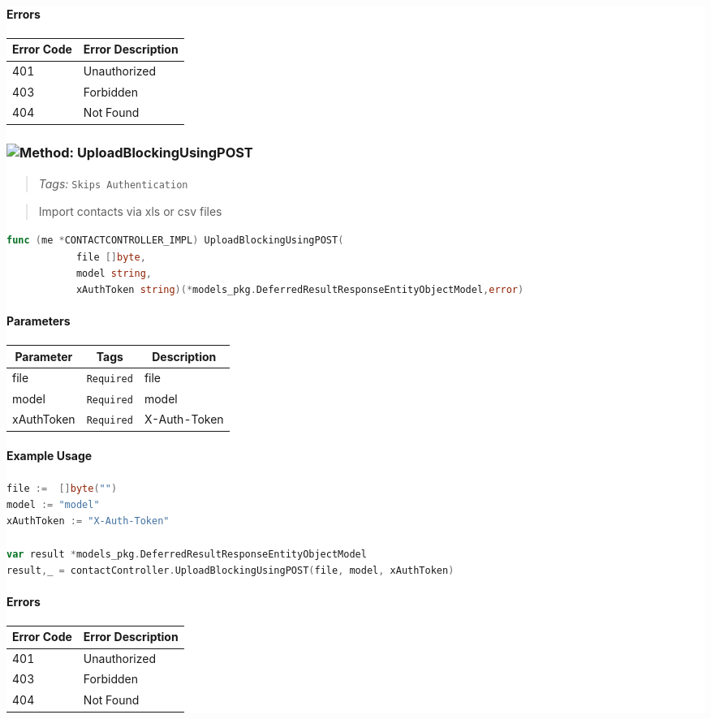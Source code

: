 #### Errors
 
| Error Code | Error Description |
|------------|-------------------|
| 401 | Unauthorized |
| 403 | Forbidden |
| 404 | Not Found |



### <a name="upload_blocking_using_post"></a>![Method: ](https://apidocs.io/img/method.png ".contact-controller_pkg.UploadBlockingUsingPOST") UploadBlockingUsingPOST

> *Tags:*  ``` Skips Authentication ``` 

> Import contacts via xls or csv files


```go
func (me *CONTACTCONTROLLER_IMPL) UploadBlockingUsingPOST(
            file []byte,
            model string,
            xAuthToken string)(*models_pkg.DeferredResultResponseEntityObjectModel,error)
```

#### Parameters

| Parameter | Tags | Description |
|-----------|------|-------------|
| file |  ``` Required ```  | file |
| model |  ``` Required ```  | model |
| xAuthToken |  ``` Required ```  | X-Auth-Token |


#### Example Usage

```go
file :=  []byte("")
model := "model"
xAuthToken := "X-Auth-Token"

var result *models_pkg.DeferredResultResponseEntityObjectModel
result,_ = contactController.UploadBlockingUsingPOST(file, model, xAuthToken)

```

#### Errors
 
| Error Code | Error Description |
|------------|-------------------|
| 401 | Unauthorized |
| 403 | Forbidden |
| 404 | Not Found |
